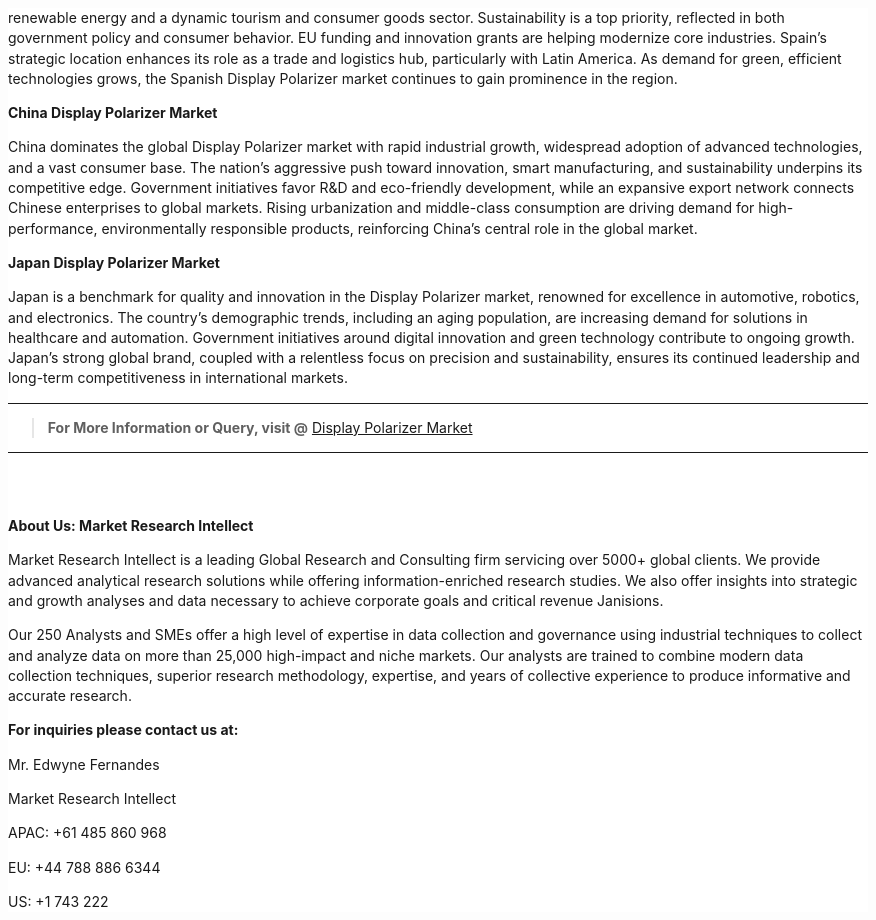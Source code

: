 renewable energy and a dynamic tourism and consumer goods sector. Sustainability is a top priority, reflected in both government policy and consumer behavior. EU funding and innovation grants are helping modernize core industries. Spain&rsquo;s strategic location enhances its role as a trade and logistics hub, particularly with Latin America. As demand for green, efficient technologies grows, the Spanish Display Polarizer market continues to gain prominence in the region.</p><p class="" data-start="4977" data-end="5589"><strong data-start="4977" data-end="4998">China Display Polarizer Market</strong></p><p class="" data-start="4977" data-end="5589">China dominates the global Display Polarizer market with rapid industrial growth, widespread adoption of advanced technologies, and a vast consumer base. The nation&rsquo;s aggressive push toward innovation, smart manufacturing, and sustainability underpins its competitive edge. Government initiatives favor R&amp;D and eco-friendly development, while an expansive export network connects Chinese enterprises to global markets. Rising urbanization and middle-class consumption are driving demand for high-performance, environmentally responsible products, reinforcing China&rsquo;s central role in the global market.</p><p class="" data-start="5591" data-end="6162"><strong data-start="5591" data-end="5612">Japan Display Polarizer Market</strong></p><p class="" data-start="5591" data-end="6162">Japan is a benchmark for quality and innovation in the Display Polarizer market, renowned for excellence in automotive, robotics, and electronics. The country&rsquo;s demographic trends, including an aging population, are increasing demand for solutions in healthcare and automation. Government initiatives around digital innovation and green technology contribute to ongoing growth. Japan&rsquo;s strong global brand, coupled with a relentless focus on precision and sustainability, ensures its continued leadership and long-term competitiveness in international markets.</p><hr /><blockquote><p><span class="font-[700]"><strong>For More Information or Query, visit&nbsp;@</strong>&nbsp;</span><span class="font-[700]"><a href="https://www.marketresearchintellect.com/product/display-polarizer-market/?utm_source=Linkedin&utm_medium=019" target="_blank" data-tracking-control-name="article-ssr-frontend-pulse_little-text-block" data-tracking-will-navigate="" data-test-link="">Display Polarizer Market</a></span></p></blockquote><hr /><h3>&nbsp;</h3><p><strong><span class="font-[700]">About Us: Market Research Intellect</span></strong></p><p><span class="">Market Research Intellect is a leading Global Research and Consulting firm servicing over 5000+ global clients. We provide advanced analytical research solutions while offering information-enriched research studies.&nbsp;</span>We also offer insights into strategic and growth analyses and data necessary to achieve corporate goals and critical revenue Janisions.</p><p><span class="">Our 250 Analysts and SMEs offer a high level of expertise in data collection and governance using industrial techniques to collect and analyze data on more than 25,000 high-impact and niche markets. Our analysts are trained to combine modern data collection techniques, superior research methodology, expertise, and years of collective experience to produce informative and accurate research.</span></p><p><strong>For inquiries please contact us at:</strong></p><p>Mr. Edwyne Fernandes</p><p>Market Research Intellect</p><p>APAC: +61 485 860 968</p><p>EU: +44 788 886 6344</p><p>US: +1 743 222
